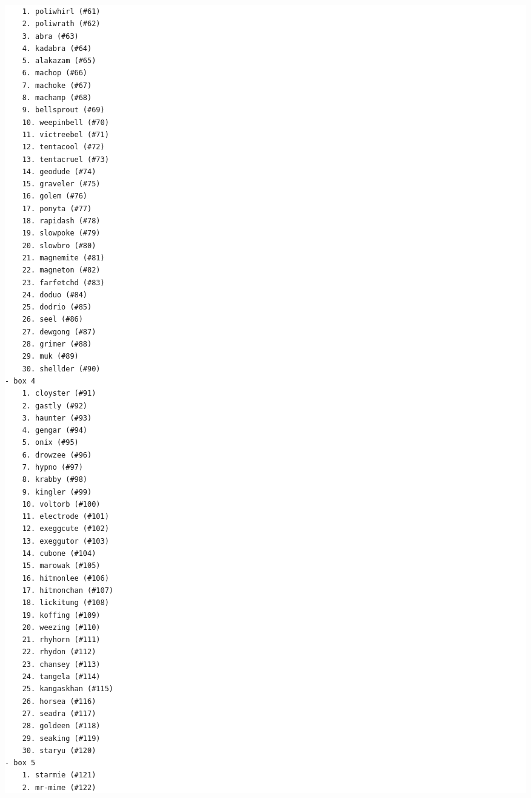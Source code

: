         1. poliwhirl (#61)
        2. poliwrath (#62)
        3. abra (#63)
        4. kadabra (#64)
        5. alakazam (#65)
        6. machop (#66)
        7. machoke (#67)
        8. machamp (#68)
        9. bellsprout (#69)
        10. weepinbell (#70)
        11. victreebel (#71)
        12. tentacool (#72)
        13. tentacruel (#73)
        14. geodude (#74)
        15. graveler (#75)
        16. golem (#76)
        17. ponyta (#77)
        18. rapidash (#78)
        19. slowpoke (#79)
        20. slowbro (#80)
        21. magnemite (#81)
        22. magneton (#82)
        23. farfetchd (#83)
        24. doduo (#84)
        25. dodrio (#85)
        26. seel (#86)
        27. dewgong (#87)
        28. grimer (#88)
        29. muk (#89)
        30. shellder (#90)
    - box 4
        1. cloyster (#91)
        2. gastly (#92)
        3. haunter (#93)
        4. gengar (#94)
        5. onix (#95)
        6. drowzee (#96)
        7. hypno (#97)
        8. krabby (#98)
        9. kingler (#99)
        10. voltorb (#100)
        11. electrode (#101)
        12. exeggcute (#102)
        13. exeggutor (#103)
        14. cubone (#104)
        15. marowak (#105)
        16. hitmonlee (#106)
        17. hitmonchan (#107)
        18. lickitung (#108)
        19. koffing (#109)
        20. weezing (#110)
        21. rhyhorn (#111)
        22. rhydon (#112)
        23. chansey (#113)
        24. tangela (#114)
        25. kangaskhan (#115)
        26. horsea (#116)
        27. seadra (#117)
        28. goldeen (#118)
        29. seaking (#119)
        30. staryu (#120)
    - box 5
        1. starmie (#121)
        2. mr-mime (#122)